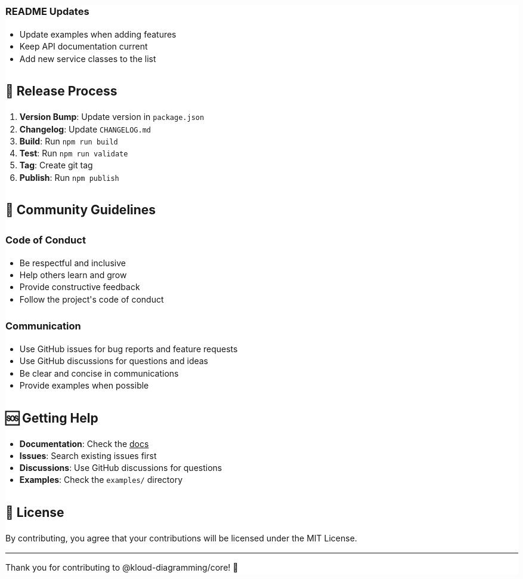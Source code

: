 ### README Updates

- Update examples when adding features
- Keep API documentation current
- Add new service classes to the list

## 🚀 Release Process

1. **Version Bump**: Update version in `package.json`
2. **Changelog**: Update `CHANGELOG.md`
3. **Build**: Run `npm run build`
4. **Test**: Run `npm run validate`
5. **Tag**: Create git tag
6. **Publish**: Run `npm publish`

## 🤝 Community Guidelines

### Code of Conduct

- Be respectful and inclusive
- Help others learn and grow
- Provide constructive feedback
- Follow the project's code of conduct

### Communication

- Use GitHub issues for bug reports and feature requests
- Use GitHub discussions for questions and ideas
- Be clear and concise in communications
- Provide examples when possible

## 🆘 Getting Help

- **Documentation**: Check the [docs](../README.md)
- **Issues**: Search existing issues first
- **Discussions**: Use GitHub discussions for questions
- **Examples**: Check the `examples/` directory

## 📄 License

By contributing, you agree that your contributions will be licensed under the MIT License.

---

Thank you for contributing to @kloud-diagramming/core! 🎉 
